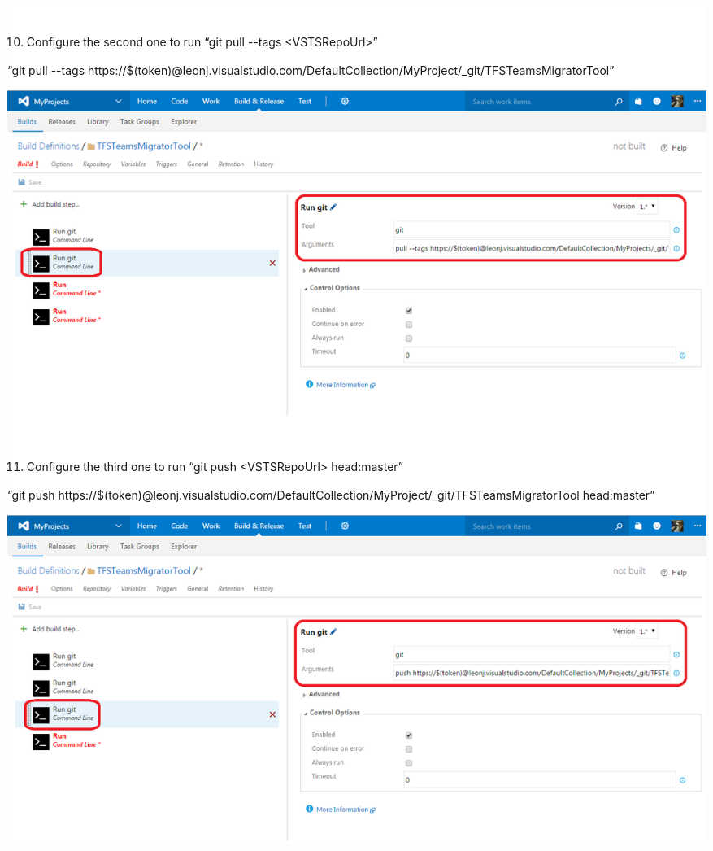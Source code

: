 &nbsp;

10) Configure the second one to run “git pull --tags &lt;VSTSRepoUrl&gt;”

“git pull --tags https://$(token)@leonj.visualstudio.com/DefaultCollection/MyProject/_git/TFSTeamsMigratorTool”

<img src="https://github.com/leonjalfon1/Microsoft-Blog/blob/master/SynchronizingTFS2015AndVSTSWithGitHub/Images/GITHUB_VSTS/GITHUB_VSTS-10.png?raw=true" alt="GITHUB-VSTS-10.png" />

&nbsp;

11) Configure the third one to run “git push &lt;VSTSRepoUrl&gt; head:master”

“git push https://$(token)@leonj.visualstudio.com/DefaultCollection/MyProject/_git/TFSTeamsMigratorTool head:master”

<img src="https://github.com/leonjalfon1/Microsoft-Blog/blob/master/SynchronizingTFS2015AndVSTSWithGitHub/Images/GITHUB_VSTS/GITHUB_VSTS-11.png?raw=true" alt="GITHUB-VSTS-11.png" />
